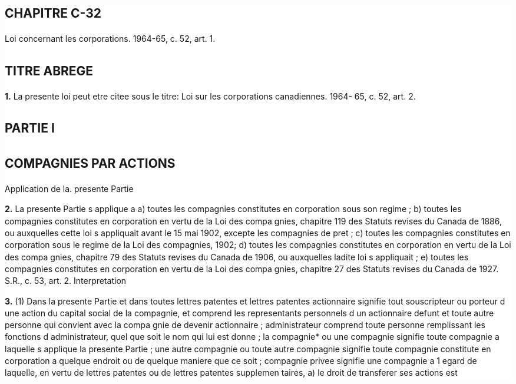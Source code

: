 
## CHAPITRE C-32
Loi concernant les corporations. 1964-65, c. 52,
art. 1.

## TITRE ABREGE

**1.** La presente loi peut etre citee sous le
titre: Loi sur les corporations canadiennes. 1964-
65, c. 52, art. 2.

## PARTIE I

## COMPAGNIES PAR ACTIONS
Application de la. presente Partie

**2.** La presente Partie s applique a
a) toutes les compagnies constitutes en
corporation sous son regime ;
b) toutes les compagnies constitutes en
corporation en vertu de la Loi des compa
gnies, chapitre 119 des Statuts revises du
Canada de 1886, ou auxquelles cette loi
s appliquait avant le 15 mai 1902, excepte
les compagnies de pret ;
c) toutes les compagnies constitutes en
corporation sous le regime de la Loi des
compagnies, 1902;
d) toutes les compagnies constitutes en
corporation en vertu de la Loi des compa
gnies, chapitre 79 des Statuts revises du
Canada de 1906, ou auxquelles ladite loi
s appliquait ;
e) toutes les compagnies constitutes en
corporation en vertu de la Loi des compa
gnies, chapitre 27 des Statuts revises du
Canada de 1927. S.R., c. 53, art. 2.
Interpretation

**3.** (1) Dans la presente Partie et dans
toutes lettres patentes et lettres patentes
actionnaire signifie tout souscripteur ou
porteur d une action du capital social de la
compagnie, et comprend les representants
personnels d un actionnaire defunt et toute
autre personne qui convient avec la compa
gnie de devenir actionnaire ;
administrateur comprend toute personne
remplissant les fonctions d administrateur,
quel que soit le nom qui lui est donne ;
la compagnie* ou une compagnie signifie
toute compagnie a laquelle s applique la
presente Partie ; une autre compagnie ou
toute autre compagnie signifie toute
compagnie constitute en corporation a
quelque endroit ou de quelque maniere que
ce soit ;
compagnie privee signifie une compagnie a
1 egard de laquelle, en vertu de lettres
patentes ou de lettres patentes supplemen
taires,
a) le droit de transferer ses actions est